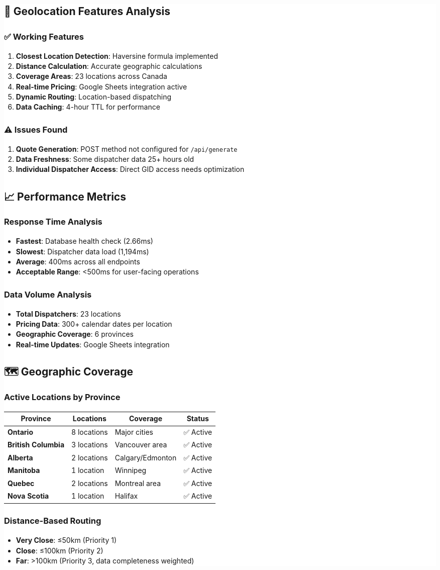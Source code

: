 ## 🎯 **Geolocation Features Analysis**

### **✅ Working Features**
1. **Closest Location Detection**: Haversine formula implemented
2. **Distance Calculation**: Accurate geographic calculations
3. **Coverage Areas**: 23 locations across Canada
4. **Real-time Pricing**: Google Sheets integration active
5. **Dynamic Routing**: Location-based dispatching
6. **Data Caching**: 4-hour TTL for performance

### **⚠️ Issues Found**
1. **Quote Generation**: POST method not configured for `/api/generate`
2. **Data Freshness**: Some dispatcher data 25+ hours old
3. **Individual Dispatcher Access**: Direct GID access needs optimization

## 📈 **Performance Metrics**

### **Response Time Analysis**
- **Fastest**: Database health check (2.66ms)
- **Slowest**: Dispatcher data load (1,194ms)
- **Average**: 400ms across all endpoints
- **Acceptable Range**: <500ms for user-facing operations

### **Data Volume Analysis**
- **Total Dispatchers**: 23 locations
- **Pricing Data**: 300+ calendar dates per location
- **Geographic Coverage**: 6 provinces
- **Real-time Updates**: Google Sheets integration

## 🗺️ **Geographic Coverage**

### **Active Locations by Province**
| Province | Locations | Coverage | Status |
|----------|-----------|----------|--------|
| **Ontario** | 8 locations | Major cities | ✅ Active |
| **British Columbia** | 3 locations | Vancouver area | ✅ Active |
| **Alberta** | 2 locations | Calgary/Edmonton | ✅ Active |
| **Manitoba** | 1 location | Winnipeg | ✅ Active |
| **Quebec** | 2 locations | Montreal area | ✅ Active |
| **Nova Scotia** | 1 location | Halifax | ✅ Active |

### **Distance-Based Routing**
- **Very Close**: ≤50km (Priority 1)
- **Close**: ≤100km (Priority 2)
- **Far**: >100km (Priority 3, data completeness weighted)
